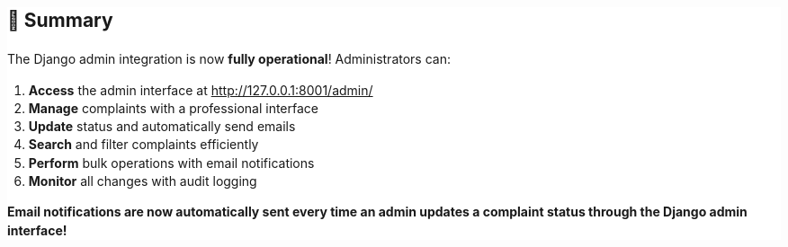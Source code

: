 ## 🎉 Summary

The Django admin integration is now **fully operational**! Administrators can:

1. **Access** the admin interface at http://127.0.0.1:8001/admin/
2. **Manage** complaints with a professional interface
3. **Update** status and automatically send emails
4. **Search** and filter complaints efficiently
5. **Perform** bulk operations with email notifications
6. **Monitor** all changes with audit logging

**Email notifications are now automatically sent every time an admin updates a complaint status through the Django admin interface!**
